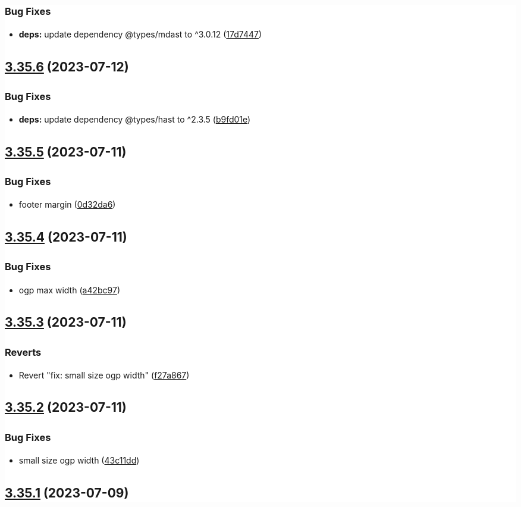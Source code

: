 
### Bug Fixes

* **deps:** update dependency @types/mdast to ^3.0.12 ([17d7447](https://github.com/mouse484/Astraea/commit/17d7447f43b0616012b486bd54499de2938ab297))

## [3.35.6](https://github.com/mouse484/Astraea/compare/v3.35.5...v3.35.6) (2023-07-12)


### Bug Fixes

* **deps:** update dependency @types/hast to ^2.3.5 ([b9fd01e](https://github.com/mouse484/Astraea/commit/b9fd01e612bbedd6d7a94fb4ca5d1c7d0f786d7e))

## [3.35.5](https://github.com/mouse484/Astraea/compare/v3.35.4...v3.35.5) (2023-07-11)


### Bug Fixes

* footer margin ([0d32da6](https://github.com/mouse484/Astraea/commit/0d32da6b827e5b90bad355eafd292c9c3a6f2abc))

## [3.35.4](https://github.com/mouse484/Astraea/compare/v3.35.3...v3.35.4) (2023-07-11)


### Bug Fixes

* ogp max width ([a42bc97](https://github.com/mouse484/Astraea/commit/a42bc979b46baac0a25328d1565716ec342715c5))

## [3.35.3](https://github.com/mouse484/Astraea/compare/v3.35.2...v3.35.3) (2023-07-11)


### Reverts

* Revert "fix: small size ogp width" ([f27a867](https://github.com/mouse484/Astraea/commit/f27a8678dfe7e1ac70115bde2d79da3f9aff8abd))

## [3.35.2](https://github.com/mouse484/Astraea/compare/v3.35.1...v3.35.2) (2023-07-11)


### Bug Fixes

* small size ogp width ([43c11dd](https://github.com/mouse484/Astraea/commit/43c11dda5204b733a1d4cca6a0c992c3ea146022))

## [3.35.1](https://github.com/mouse484/Astraea/compare/v3.35.0...v3.35.1) (2023-07-09)

